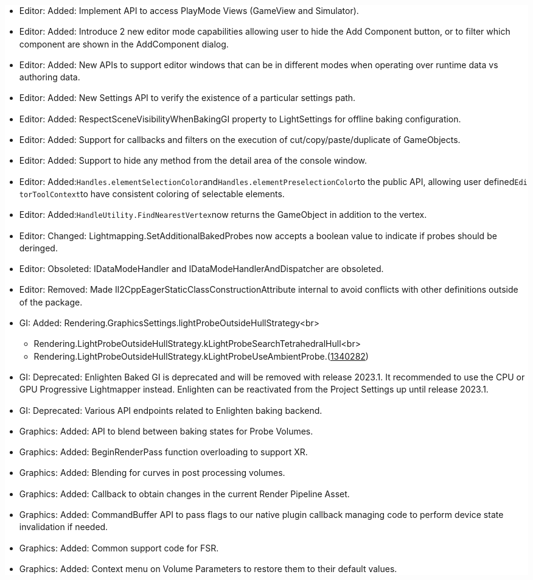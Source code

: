 -   Editor: Added: Implement API to access PlayMode Views (GameView and Simulator).

-   Editor: Added: Introduce 2 new editor mode capabilities allowing user to hide the Add Component button, or to filter which component are shown in the AddComponent dialog.

-   Editor: Added: New APIs to support editor windows that can be in different modes when operating over runtime data vs authoring data.

-   Editor: Added: New Settings API to verify the existence of a particular settings path.

-   Editor: Added: RespectSceneVisibilityWhenBakingGI property to LightSettings for offline baking configuration.

-   Editor: Added: Support for callbacks and filters on the execution of cut/copy/paste/duplicate of GameObjects.

-   Editor: Added: Support to hide any method from the detail area of the console window.

-   Editor: Added:` Handles.elementSelectionColor `and` Handles.elementPreselectionColor `to the public API, allowing user defined` EditorToolContext `to have consistent coloring of selectable elements.

-   Editor: Added:` HandleUtility.FindNearestVertex `now returns the GameObject in addition to the vertex.

-   Editor: Changed: Lightmapping.SetAdditionalBakedProbes now accepts a boolean value to indicate if probes should be deringed.

-   Editor: Obsoleted: IDataModeHandler and IDataModeHandlerAndDispatcher are obsoleted.

-   Editor: Removed: Made Il2CppEagerStaticClassConstructionAttribute internal to avoid conflicts with other definitions outside of the package.

-   GI: Added: Rendering.GraphicsSettings.lightProbeOutsideHullStrategy\<br\>

    -   Rendering.LightProbeOutsideHullStrategy.kLightProbeSearchTetrahedralHull\<br\>
    -   Rendering.LightProbeOutsideHullStrategy.kLightProbeUseAmbientProbe.([1340282](https://issuetracker.unity3d.com/issues/bad-performance-with-generated-lighting-data-after-looking-at-gameobjects-that-are-far-away-from-light-probe-group))

-   GI: Deprecated: Enlighten Baked GI is deprecated and will be removed with release 2023.1. It recommended to use the CPU or GPU Progressive Lightmapper instead. Enlighten can be reactivated from the Project Settings up until release 2023.1.

-   GI: Deprecated: Various API endpoints related to Enlighten baking backend.

-   Graphics: Added: API to blend between baking states for Probe Volumes.

-   Graphics: Added: BeginRenderPass function overloading to support XR.

-   Graphics: Added: Blending for curves in post processing volumes.

-   Graphics: Added: Callback to obtain changes in the current Render Pipeline Asset.

-   Graphics: Added: CommandBuffer API to pass flags to our native plugin callback managing code to perform device state invalidation if needed.

-   Graphics: Added: Common support code for FSR.

-   Graphics: Added: Context menu on Volume Parameters to restore them to their default values.
